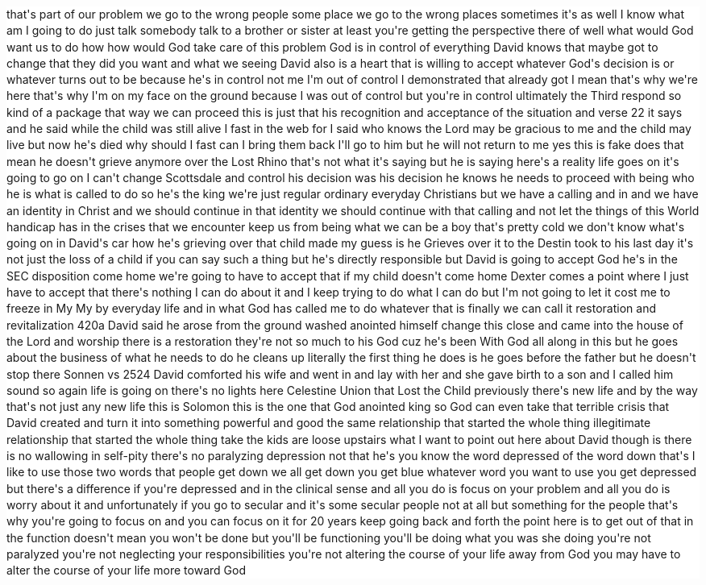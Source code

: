 that's part of our problem we go to the wrong people some place we go to the wrong places sometimes it's as well I know what am I going to do just talk somebody talk to a brother or sister
at least you're getting the perspective there of well what would God want us to do how how would God take care of this problem
God is in control of everything David knows that
maybe got to change that they did you want and what we seeing David also is a heart that is willing to accept whatever God's decision is or whatever turns out to be
because he's in control not me I'm out of control I demonstrated that already got I mean that's why we're here that's why I'm on my face on the ground because I was out of control but you're in control ultimately
the Third
respond so kind of a package that way we can proceed this is just that his recognition and acceptance of the situation and verse 22
it says and he said while the child was still alive I fast in the web for I said who knows the Lord may be gracious to me and the child may live but now he's died why should I fast can I bring them back I'll go to him but he will not return to me
yes this is fake
does that mean he doesn't grieve anymore over the Lost Rhino that's not what it's saying but he is saying here's a reality life goes on it's going to go on I can't change
Scottsdale and control his decision was his decision
he knows he needs to proceed with being who he is
what is called to do
so he's the king
we're just regular ordinary everyday Christians but we have a calling and in and we have an identity in Christ and we should continue in that identity we should continue with that calling and not let the things of this World handicap has in the crises that we encounter keep us from being what we can be
a boy that's pretty cold we don't know what's going on in David's car how he's grieving over that child made my guess is he Grieves over it to the Destin took to his last day
it's not just the loss of a child if you can say such a thing but he's directly responsible
but David is going to accept God he's in the SEC disposition come home we're going to have to accept that if my child doesn't come home Dexter comes a point where I just have to accept that there's nothing I can do about it and I keep trying to do what I can do but I'm not going to let it cost me to freeze in My My by everyday life and in what God has called me to do whatever that is
finally
we can call it restoration and revitalization 420a David said he arose from the ground washed anointed himself change this close and came into the house of the Lord and worship
there is a restoration they're not so much to his God cuz he's been With God all along in this but he goes about the business of what he needs to do he cleans up literally the first thing he does is he goes before the father
but he doesn't stop there
Sonnen vs 2524 David comforted his wife and went in and lay with her and she gave birth to a son and I called him sound so
again life is going on
there's no lights here
Celestine Union that Lost the Child previously there's new life and by the way that's not just any new life this is Solomon this is the one that God anointed king so God can even take that terrible crisis that David created and turn it into something powerful and good
the same relationship that started the whole thing illegitimate relationship that started the whole thing
take the kids are loose upstairs
what I want to point out here about David though is there is no wallowing in self-pity
there's no paralyzing depression
not that he's you know the word depressed of the word down that's I like to use those two words that people get down we all get down you get blue whatever word you want to use you get depressed but there's a difference if you're depressed and in the clinical sense
and all you do is focus on your problem and all you do is worry about it and unfortunately if you go to secular and it's some secular people not at all but something for the people that's why you're going to focus on and you can focus on it for 20 years keep going back and forth
the point here is to get out of that in the function doesn't mean you won't be done but you'll be functioning you'll be doing what you was she doing you're not paralyzed you're not neglecting your responsibilities
you're not altering the course of your life away from God
you may have to alter the course of your life more toward God